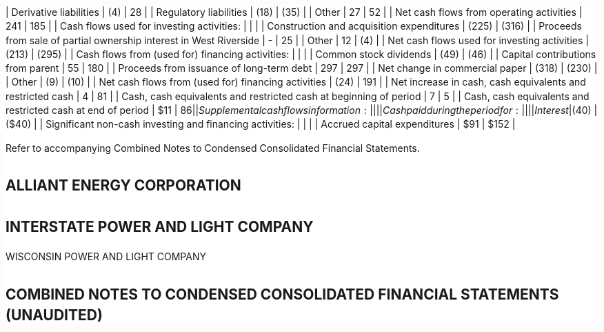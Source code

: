 | Derivative liabilities | (4) | 28 |
| Regulatory liabilities | (18) | (35) |
| Other | 27 | 52 |
| Net cash flows from operating activities | 241 | 185 |
| Cash flows used for investing activities: | | |
| Construction and acquisition expenditures | (225) | (316) |
| Proceeds from sale of partial ownership interest in West Riverside | - | 25 |
| Other | 12 | (4) |
| Net cash flows used for investing activities | (213) | (295) |
| Cash flows from (used for) financing activities: | | |
| Common stock dividends | (49) | (46) |
| Capital contributions from parent | 55 | 180 |
| Proceeds from issuance of long-term debt | 297 | 297 |
| Net change in commercial paper | (318) | (230) |
| Other | (9) | (10) |
| Net cash flows from (used for) financing activities | (24) | 191 |
| Net increase in cash, cash equivalents and restricted cash | 4 | 81 |
| Cash, cash equivalents and restricted cash at beginning of period | 7 | 5 |
| Cash, cash equivalents and restricted cash at end of period | $11 | $86 |
| Supplemental cash flows information: | | |
| Cash paid during the period for: | | |
| Interest | ($40) | ($40) |
| Significant non-cash investing and financing activities: | | |
| Accrued capital expenditures | $91 | $152 |

Refer to accompanying Combined Notes to Condensed Consolidated Financial Statements.

ALLIANT ENERGY CORPORATION
--------------------------

INTERSTATE POWER AND LIGHT COMPANY
----------------------------------

WISCONSIN POWER AND LIGHT COMPANY

COMBINED NOTES TO CONDENSED CONSOLIDATED FINANCIAL STATEMENTS (UNAUDITED)
-------------------------------------------------------------------------
